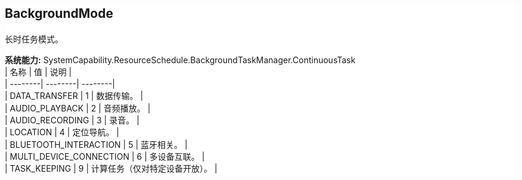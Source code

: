     
## BackgroundMode    
长时任务模式。    
    
 **系统能力:**  SystemCapability.ResourceSchedule.BackgroundTaskManager.ContinuousTask    
| 名称 | 值 | 说明 |  
| --------| --------| --------|  
| DATA_TRANSFER | 1 | 数据传输。    |  
| AUDIO_PLAYBACK | 2 | 音频播放。 |  
| AUDIO_RECORDING | 3 | 录音。 |  
| LOCATION | 4 | 定位导航。 |  
| BLUETOOTH_INTERACTION | 5 | 蓝牙相关。 |  
| MULTI_DEVICE_CONNECTION | 6 | 多设备互联。 |  
| TASK_KEEPING | 9 | 计算任务（仅对特定设备开放）。  |  

